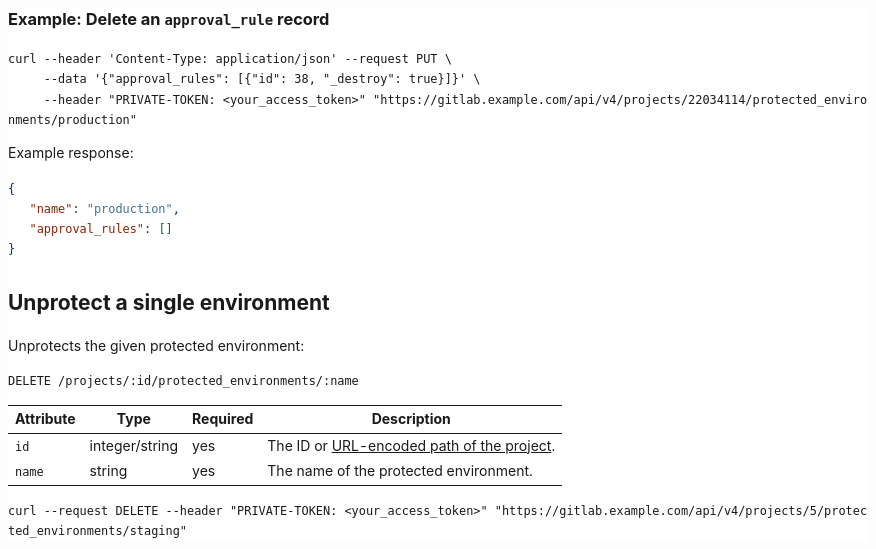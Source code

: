 ### Example: Delete an `approval_rule` record

```shell
curl --header 'Content-Type: application/json' --request PUT \
     --data '{"approval_rules": [{"id": 38, "_destroy": true}]}' \
     --header "PRIVATE-TOKEN: <your_access_token>" "https://gitlab.example.com/api/v4/projects/22034114/protected_environments/production"
```

Example response:

```json
{
   "name": "production",
   "approval_rules": []
}
```

## Unprotect a single environment

Unprotects the given protected environment:

```plaintext
DELETE /projects/:id/protected_environments/:name
```

| Attribute | Type | Required | Description |
| --------- | ---- | -------- | ----------- |
| `id` | integer/string | yes | The ID or [URL-encoded path of the project](rest/_index.md#namespaced-paths). |
| `name` | string | yes | The name of the protected environment. |

```shell
curl --request DELETE --header "PRIVATE-TOKEN: <your_access_token>" "https://gitlab.example.com/api/v4/projects/5/protected_environments/staging"
```
